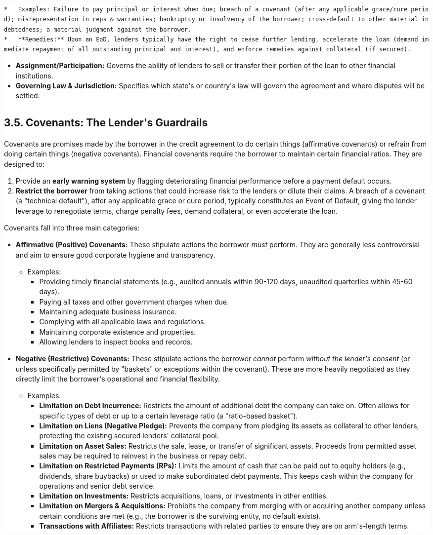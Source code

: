     *   Examples: Failure to pay principal or interest when due; breach of a covenant (after any applicable grace/cure period); misrepresentation in reps & warranties; bankruptcy or insolvency of the borrower; cross-default to other material indebtedness; a material judgment against the borrower.
    *   **Remedies:** Upon an EoD, lenders typically have the right to cease further lending, accelerate the loan (demand immediate repayment of all outstanding principal and interest), and enforce remedies against collateral (if secured).
*   **Assignment/Participation:** Governs the ability of lenders to sell or transfer their portion of the loan to other financial institutions.
*   **Governing Law & Jurisdiction:** Specifies which state's or country's law will govern the agreement and where disputes will be settled.

## 3.5. Covenants: The Lender's Guardrails
Covenants are promises made by the borrower in the credit agreement to do certain things (affirmative covenants) or refrain from doing certain things (negative covenants). Financial covenants require the borrower to maintain certain financial ratios. They are designed to:
1.  Provide an **early warning system** by flagging deteriorating financial performance before a payment default occurs.
2.  **Restrict the borrower** from taking actions that could increase risk to the lenders or dilute their claims.
A breach of a covenant (a "technical default"), after any applicable grace or cure period, typically constitutes an Event of Default, giving the lender leverage to renegotiate terms, charge penalty fees, demand collateral, or even accelerate the loan.

Covenants fall into three main categories:

*   **Affirmative (Positive) Covenants:** These stipulate actions the borrower *must* perform. They are generally less controversial and aim to ensure good corporate hygiene and transparency.
    *   Examples:
        *   Providing timely financial statements (e.g., audited annuals within 90-120 days, unaudited quarterlies within 45-60 days).
        *   Paying all taxes and other government charges when due.
        *   Maintaining adequate business insurance.
        *   Complying with all applicable laws and regulations.
        *   Maintaining corporate existence and properties.
        *   Allowing lenders to inspect books and records.

*   **Negative (Restrictive) Covenants:** These stipulate actions the borrower *cannot* perform *without the lender's consent* (or unless specifically permitted by "baskets" or exceptions within the covenant). These are more heavily negotiated as they directly limit the borrower's operational and financial flexibility.
    *   Examples:
        *   **Limitation on Debt Incurrence:** Restricts the amount of additional debt the company can take on. Often allows for specific types of debt or up to a certain leverage ratio (a "ratio-based basket").
        *   **Limitation on Liens (Negative Pledge):** Prevents the company from pledging its assets as collateral to other lenders, protecting the existing secured lenders' collateral pool.
        *   **Limitation on Asset Sales:** Restricts the sale, lease, or transfer of significant assets. Proceeds from permitted asset sales may be required to reinvest in the business or repay debt.
        *   **Limitation on Restricted Payments (RPs):** Limits the amount of cash that can be paid out to equity holders (e.g., dividends, share buybacks) or used to make subordinated debt payments. This keeps cash within the company for operations and senior debt service.
        *   **Limitation on Investments:** Restricts acquisitions, loans, or investments in other entities.
        *   **Limitation on Mergers & Acquisitions:** Prohibits the company from merging with or acquiring another company unless certain conditions are met (e.g., the borrower is the surviving entity, no default exists).
        *   **Transactions with Affiliates:** Restricts transactions with related parties to ensure they are on arm's-length terms.
